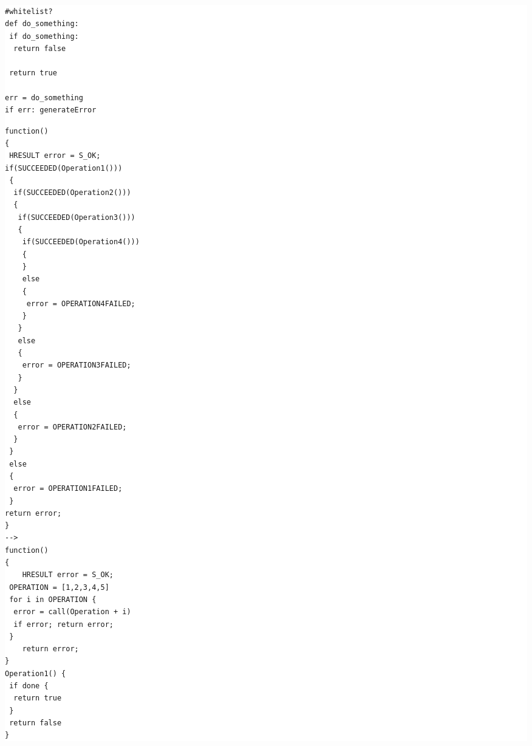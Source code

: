 ```
#whitelist?
def do_something:
 if do_something:
  return false

 return true

err = do_something
if err: generateError
```

```
function()
{
 HRESULT error = S_OK;
if(SUCCEEDED(Operation1()))
 {
  if(SUCCEEDED(Operation2()))
  {
   if(SUCCEEDED(Operation3()))
   {
    if(SUCCEEDED(Operation4()))
    {
    }
    else
    {
     error = OPERATION4FAILED;
    }
   }
   else
   {
    error = OPERATION3FAILED;
   }
  }
  else
  {
   error = OPERATION2FAILED;
  }
 }
 else
 {
  error = OPERATION1FAILED;
 }
return error;
}
-->
function()
{
	HRESULT error = S_OK;
 OPERATION = [1,2,3,4,5]
 for i in OPERATION {
  error = call(Operation + i)
  if error; return error;
 }
	return error;
}
Operation1() {
 if done {
  return true
 }
 return false
}
```
